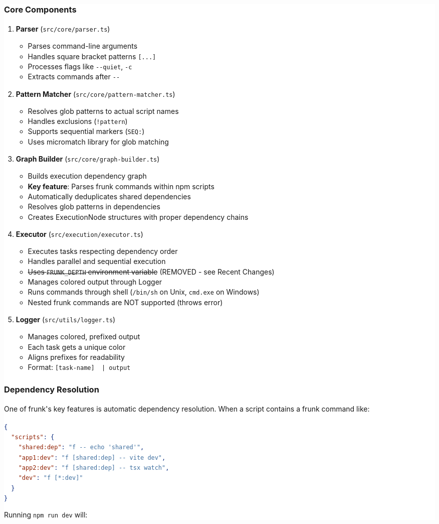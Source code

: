 ### Core Components

1. **Parser** (`src/core/parser.ts`)

   - Parses command-line arguments
   - Handles square bracket patterns `[...]`
   - Processes flags like `--quiet`, `-c`
   - Extracts commands after `--`

2. **Pattern Matcher** (`src/core/pattern-matcher.ts`)

   - Resolves glob patterns to actual script names
   - Handles exclusions (`!pattern`)
   - Supports sequential markers (`SEQ:`)
   - Uses micromatch library for glob matching

3. **Graph Builder** (`src/core/graph-builder.ts`)

   - Builds execution dependency graph
   - **Key feature**: Parses frunk commands within npm scripts
   - Automatically deduplicates shared dependencies
   - Resolves glob patterns in dependencies
   - Creates ExecutionNode structures with proper dependency chains

4. **Executor** (`src/execution/executor.ts`)

   - Executes tasks respecting dependency order
   - Handles parallel and sequential execution
   - ~~Uses `FRUNK_DEPTH` environment variable~~ (REMOVED - see Recent Changes)
   - Manages colored output through Logger
   - Runs commands through shell (`/bin/sh` on Unix, `cmd.exe` on Windows)
   - Nested frunk commands are NOT supported (throws error)

5. **Logger** (`src/utils/logger.ts`)
   - Manages colored, prefixed output
   - Each task gets a unique color
   - Aligns prefixes for readability
   - Format: `[task-name]  | output`

### Dependency Resolution

One of frunk's key features is automatic dependency resolution. When a script contains a frunk command like:

```json
{
  "scripts": {
    "shared:dep": "f -- echo 'shared'",
    "app1:dev": "f [shared:dep] -- vite dev",
    "app2:dev": "f [shared:dep] -- tsx watch",
    "dev": "f [*:dev]"
  }
}
```

Running `npm run dev` will:
